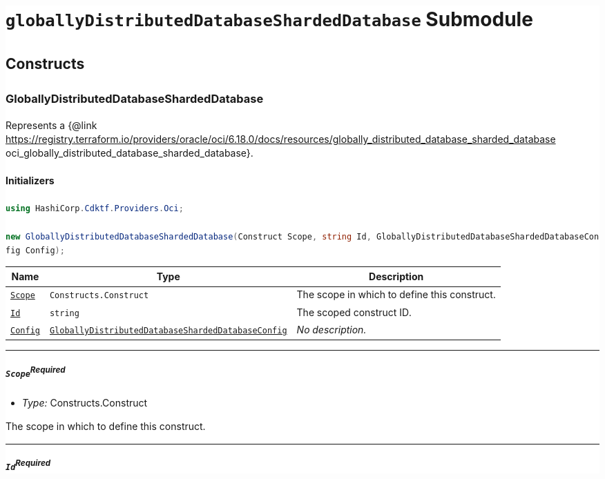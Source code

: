 # `globallyDistributedDatabaseShardedDatabase` Submodule <a name="`globallyDistributedDatabaseShardedDatabase` Submodule" id="rhizo-co-terraform-provider-oci.globallyDistributedDatabaseShardedDatabase"></a>

## Constructs <a name="Constructs" id="Constructs"></a>

### GloballyDistributedDatabaseShardedDatabase <a name="GloballyDistributedDatabaseShardedDatabase" id="rhizo-co-terraform-provider-oci.globallyDistributedDatabaseShardedDatabase.GloballyDistributedDatabaseShardedDatabase"></a>

Represents a {@link https://registry.terraform.io/providers/oracle/oci/6.18.0/docs/resources/globally_distributed_database_sharded_database oci_globally_distributed_database_sharded_database}.

#### Initializers <a name="Initializers" id="rhizo-co-terraform-provider-oci.globallyDistributedDatabaseShardedDatabase.GloballyDistributedDatabaseShardedDatabase.Initializer"></a>

```csharp
using HashiCorp.Cdktf.Providers.Oci;

new GloballyDistributedDatabaseShardedDatabase(Construct Scope, string Id, GloballyDistributedDatabaseShardedDatabaseConfig Config);
```

| **Name** | **Type** | **Description** |
| --- | --- | --- |
| <code><a href="#rhizo-co-terraform-provider-oci.globallyDistributedDatabaseShardedDatabase.GloballyDistributedDatabaseShardedDatabase.Initializer.parameter.scope">Scope</a></code> | <code>Constructs.Construct</code> | The scope in which to define this construct. |
| <code><a href="#rhizo-co-terraform-provider-oci.globallyDistributedDatabaseShardedDatabase.GloballyDistributedDatabaseShardedDatabase.Initializer.parameter.id">Id</a></code> | <code>string</code> | The scoped construct ID. |
| <code><a href="#rhizo-co-terraform-provider-oci.globallyDistributedDatabaseShardedDatabase.GloballyDistributedDatabaseShardedDatabase.Initializer.parameter.config">Config</a></code> | <code><a href="#rhizo-co-terraform-provider-oci.globallyDistributedDatabaseShardedDatabase.GloballyDistributedDatabaseShardedDatabaseConfig">GloballyDistributedDatabaseShardedDatabaseConfig</a></code> | *No description.* |

---

##### `Scope`<sup>Required</sup> <a name="Scope" id="rhizo-co-terraform-provider-oci.globallyDistributedDatabaseShardedDatabase.GloballyDistributedDatabaseShardedDatabase.Initializer.parameter.scope"></a>

- *Type:* Constructs.Construct

The scope in which to define this construct.

---

##### `Id`<sup>Required</sup> <a name="Id" id="rhizo-co-terraform-provider-oci.globallyDistributedDatabaseShardedDatabase.GloballyDistributedDatabaseShardedDatabase.Initializer.parameter.id"></a>
